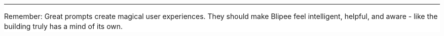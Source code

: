 ```typescript
```

---

Remember: Great prompts create magical user experiences. They should make Blipee feel intelligent, helpful, and aware - like the building truly has a mind of its own.